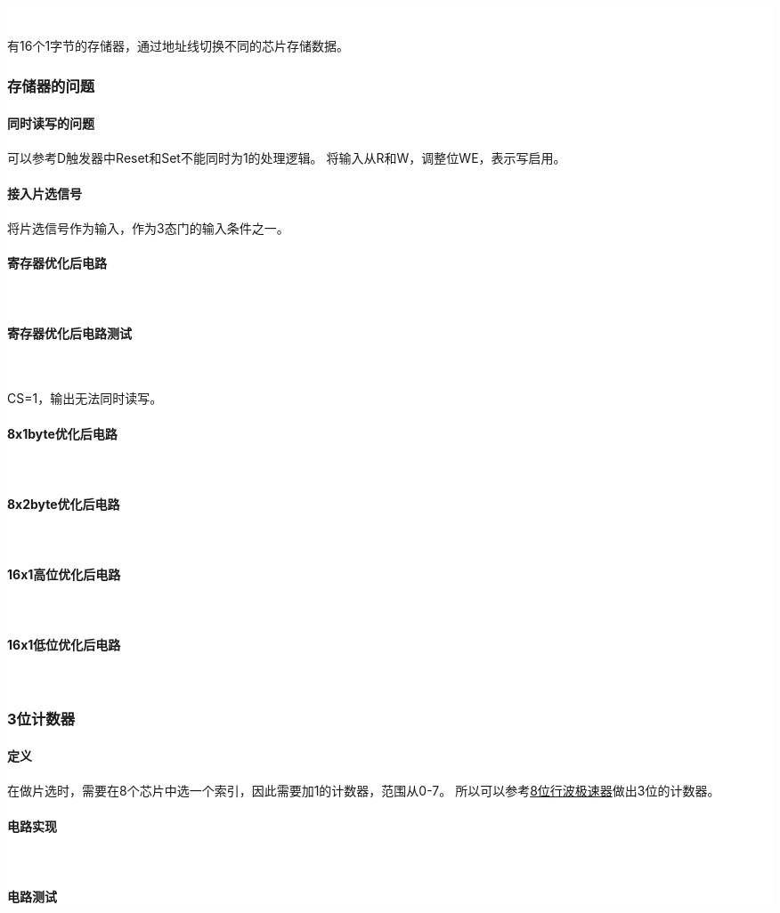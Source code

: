 <img class="my-img" data-src="../../static/skill/basic/compose/cpu/16x1-test.png"/>

有16个1字节的存储器，通过地址线切换不同的芯片存储数据。

### 存储器的问题

#### 同时读写的问题

可以参考D触发器中Reset和Set不能同时为1的处理逻辑。
将输入从R和W，调整位WE，表示写启用。

#### 接入片选信号

将片选信号作为输入，作为3态门的输入条件之一。

#### 寄存器优化后电路

<img class="my-img" data-src="../../static/skill/basic/compose/cpu/byte-yh.png"/>

#### 寄存器优化后电路测试

<img class="my-img" data-src="../../static/skill/basic/compose/cpu/8byte-yh-test.png"/>

CS=1，输出无法同时读写。

#### 8x1byte优化后电路

<img class="my-img" data-src="../../static/skill/basic/compose/cpu/8x1-byte-yh.png"/>

#### 8x2byte优化后电路

<img class="my-img" data-src="../../static/skill/basic/compose/cpu/8x2-byte-yh.png"/>

#### 16x1高位优化后电路

<img class="my-img" data-src="../../static/skill/basic/compose/cpu/16x1-byte-H-yh.png"/>

#### 16x1低位优化后电路

<img class="my-img" data-src="../../static/skill/basic/compose/cpu/16x1-byte-L-yh.png"/>


### 3位计数器
#### 定义
在做片选时，需要在8个芯片中选一个索引，因此需要加1的计数器，范围从0-7。
所以可以参考[8位行波极速器](/skill/basic/compose-cpu?id=行波计数器)做出3位的计数器。

#### 电路实现

<img class="my-img" data-src="../../static/skill/basic/compose/cpu/3CT.png"/>

#### 电路测试
